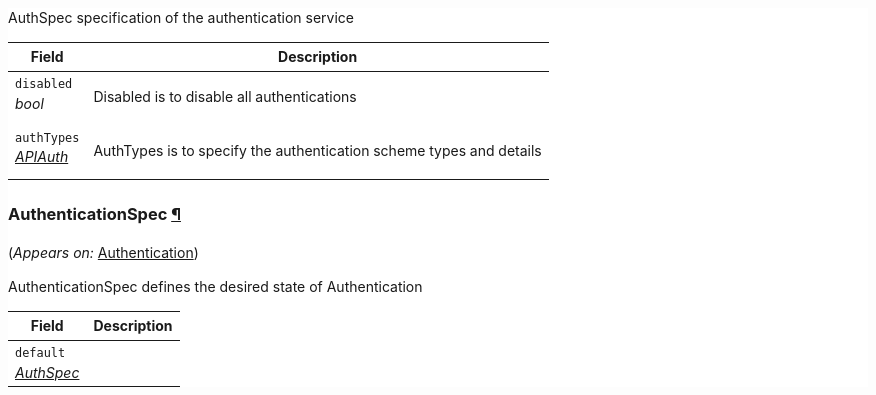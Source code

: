 </p>
<p>
<p>AuthSpec specification of the authentication service</p>
</p>
<table>
<thead>
<tr>
<th>Field</th>
<th>Description</th>
</tr>
</thead>
<tbody>
<tr>
<td>
<code>disabled</code></br>
<em>
bool
</em>
</td>
<td>
<p>Disabled is to disable all authentications</p>
</td>
</tr>
<tr>
<td>
<code>authTypes</code></br>
<em>
<a href="#dp.wso2.com/v1alpha2.APIAuth">
APIAuth
</a>
</em>
</td>
<td>
<p>AuthTypes is to specify the authentication scheme types and details</p>
</td>
</tr>
</tbody>
</table>
<h3 id="dp.wso2.com/v1alpha2.AuthenticationSpec">AuthenticationSpec
<a class="headerlink" href="#dp.wso2.com%2fv1alpha2.AuthenticationSpec" title="Permanent link">¶</a>
</h3>
<p>
(<em>Appears on:</em>
<a href="#dp.wso2.com/v1alpha2.Authentication">Authentication</a>)
</p>
<p>
<p>AuthenticationSpec defines the desired state of Authentication</p>
</p>
<table>
<thead>
<tr>
<th>Field</th>
<th>Description</th>
</tr>
</thead>
<tbody>
<tr>
<td>
<code>default</code></br>
<em>
<a href="#dp.wso2.com/v1alpha2.AuthSpec">
AuthSpec
</a>